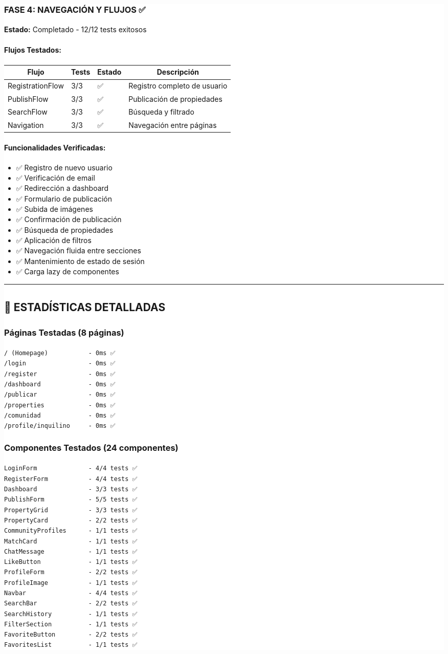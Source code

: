 ### **FASE 4: NAVEGACIÓN Y FLUJOS** ✅
**Estado:** Completado - 12/12 tests exitosos

#### **Flujos Testados:**
| Flujo | Tests | Estado | Descripción |
|-------|-------|--------|-------------|
| RegistrationFlow | 3/3 | ✅ | Registro completo de usuario |
| PublishFlow | 3/3 | ✅ | Publicación de propiedades |
| SearchFlow | 3/3 | ✅ | Búsqueda y filtrado |
| Navigation | 3/3 | ✅ | Navegación entre páginas |

#### **Funcionalidades Verificadas:**
- ✅ Registro de nuevo usuario
- ✅ Verificación de email
- ✅ Redirección a dashboard
- ✅ Formulario de publicación
- ✅ Subida de imágenes
- ✅ Confirmación de publicación
- ✅ Búsqueda de propiedades
- ✅ Aplicación de filtros
- ✅ Navegación fluida entre secciones
- ✅ Mantenimiento de estado de sesión
- ✅ Carga lazy de componentes

---

## 📄 **ESTADÍSTICAS DETALLADAS**

### **Páginas Testadas (8 páginas)**
```
/ (Homepage)           - 0ms ✅
/login                 - 0ms ✅
/register              - 0ms ✅
/dashboard             - 0ms ✅
/publicar              - 0ms ✅
/properties            - 0ms ✅
/comunidad             - 0ms ✅
/profile/inquilino     - 0ms ✅
```

### **Componentes Testados (24 componentes)**
```
LoginForm              - 4/4 tests ✅
RegisterForm           - 4/4 tests ✅
Dashboard              - 3/3 tests ✅
PublishForm            - 5/5 tests ✅
PropertyGrid           - 3/3 tests ✅
PropertyCard           - 2/2 tests ✅
CommunityProfiles      - 1/1 tests ✅
MatchCard              - 1/1 tests ✅
ChatMessage            - 1/1 tests ✅
LikeButton             - 1/1 tests ✅
ProfileForm            - 2/2 tests ✅
ProfileImage           - 1/1 tests ✅
Navbar                 - 4/4 tests ✅
SearchBar              - 2/2 tests ✅
SearchHistory          - 1/1 tests ✅
FilterSection          - 1/1 tests ✅
FavoriteButton         - 2/2 tests ✅
FavoritesList          - 1/1 tests ✅
```
